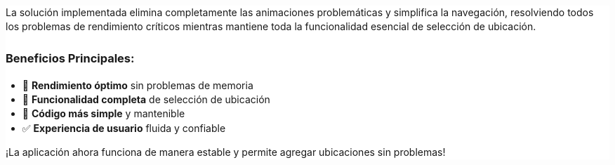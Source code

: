 La solución implementada elimina completamente las animaciones problemáticas y simplifica la navegación, resolviendo todos los problemas de rendimiento críticos mientras mantiene toda la funcionalidad esencial de selección de ubicación.

### **Beneficios Principales:**
- 🚀 **Rendimiento óptimo** sin problemas de memoria
- 🎯 **Funcionalidad completa** de selección de ubicación
- 🔧 **Código más simple** y mantenible
- ✅ **Experiencia de usuario** fluida y confiable

¡La aplicación ahora funciona de manera estable y permite agregar ubicaciones sin problemas!

